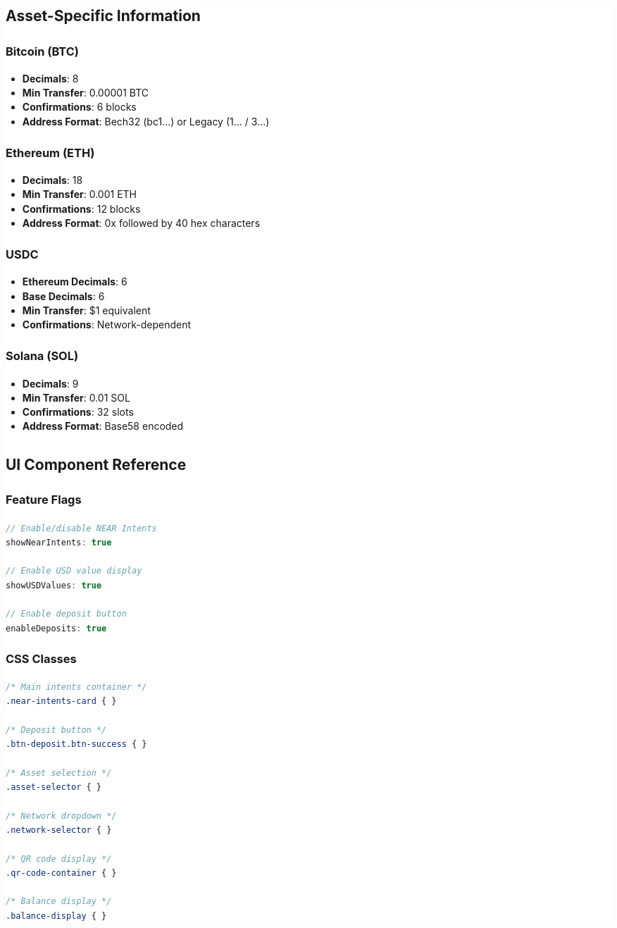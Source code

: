 ## Asset-Specific Information

### Bitcoin (BTC)
- **Decimals**: 8
- **Min Transfer**: 0.00001 BTC
- **Confirmations**: 6 blocks
- **Address Format**: Bech32 (bc1...) or Legacy (1... / 3...)

### Ethereum (ETH)
- **Decimals**: 18  
- **Min Transfer**: 0.001 ETH
- **Confirmations**: 12 blocks
- **Address Format**: 0x followed by 40 hex characters

### USDC
- **Ethereum Decimals**: 6
- **Base Decimals**: 6  
- **Min Transfer**: $1 equivalent
- **Confirmations**: Network-dependent

### Solana (SOL)
- **Decimals**: 9
- **Min Transfer**: 0.01 SOL
- **Confirmations**: 32 slots
- **Address Format**: Base58 encoded

## UI Component Reference

### Feature Flags

```javascript
// Enable/disable NEAR Intents
showNearIntents: true

// Enable USD value display
showUSDValues: true

// Enable deposit button
enableDeposits: true
```

### CSS Classes

```css
/* Main intents container */
.near-intents-card { }

/* Deposit button */
.btn-deposit.btn-success { }

/* Asset selection */
.asset-selector { }

/* Network dropdown */
.network-selector { }

/* QR code display */
.qr-code-container { }

/* Balance display */
.balance-display { }
```